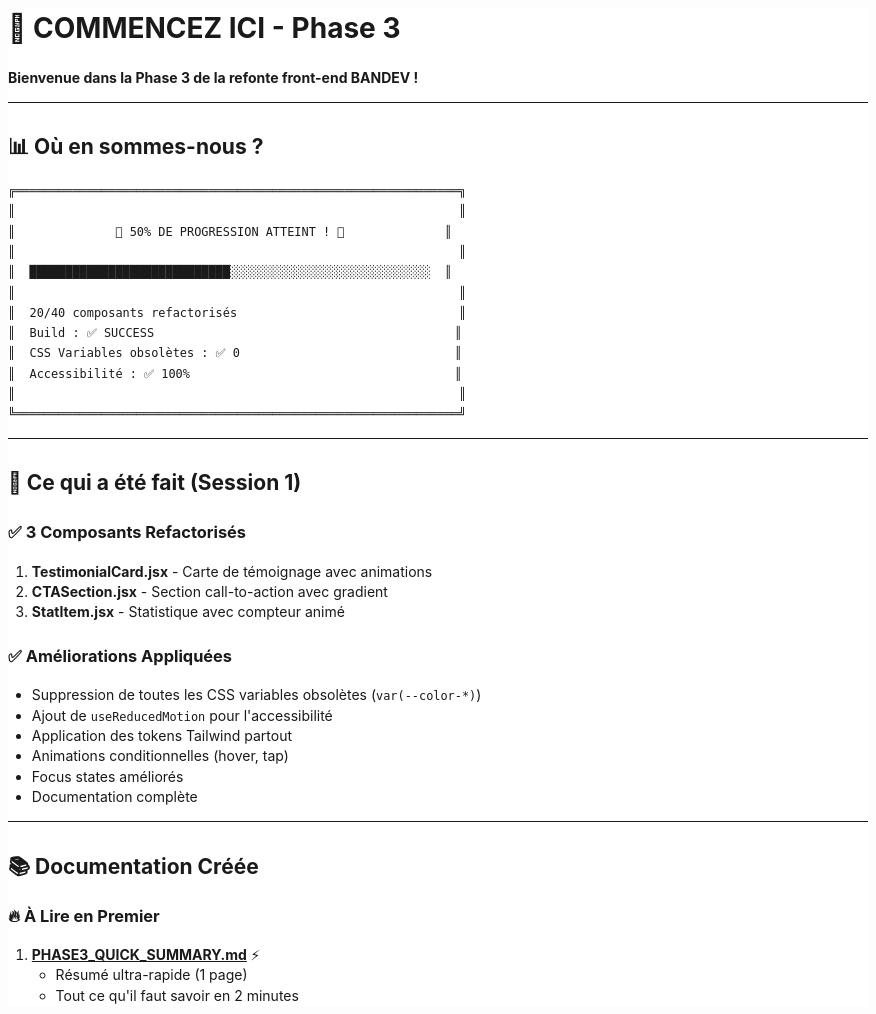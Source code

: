 # 🚀 COMMENCEZ ICI - Phase 3

**Bienvenue dans la Phase 3 de la refonte front-end BANDEV !**

---

## 📊 Où en sommes-nous ?

```
╔══════════════════════════════════════════════════════════════╗
║                                                              ║
║              🎉 50% DE PROGRESSION ATTEINT ! 🎉              ║
║                                                              ║
║  ████████████████████████████░░░░░░░░░░░░░░░░░░░░░░░░░░░░  ║
║                                                              ║
║  20/40 composants refactorisés                               ║
║  Build : ✅ SUCCESS                                          ║
║  CSS Variables obsolètes : ✅ 0                              ║
║  Accessibilité : ✅ 100%                                     ║
║                                                              ║
╚══════════════════════════════════════════════════════════════╝
```

---

## 🎯 Ce qui a été fait (Session 1)

### ✅ 3 Composants Refactorisés
1. **TestimonialCard.jsx** - Carte de témoignage avec animations
2. **CTASection.jsx** - Section call-to-action avec gradient
3. **StatItem.jsx** - Statistique avec compteur animé

### ✅ Améliorations Appliquées
- Suppression de toutes les CSS variables obsolètes (`var(--color-*)`)
- Ajout de `useReducedMotion` pour l'accessibilité
- Application des tokens Tailwind partout
- Animations conditionnelles (hover, tap)
- Focus states améliorés
- Documentation complète

---

## 📚 Documentation Créée

### 🔥 À Lire en Premier
1. **[PHASE3_QUICK_SUMMARY.md](./PHASE3_QUICK_SUMMARY.md)** ⚡
   - Résumé ultra-rapide (1 page)
   - Tout ce qu'il faut savoir en 2 minutes
